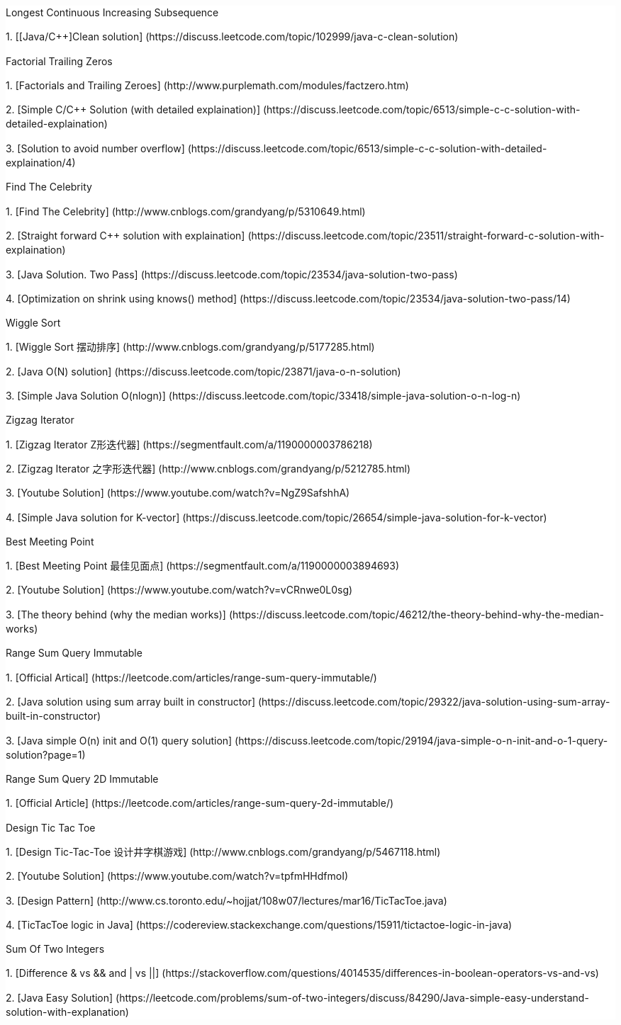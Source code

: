 <p>Longest Continuous Increasing Subsequence
<p>1. [[Java/C++]Clean solution] (https://discuss.leetcode.com/topic/102999/java-c-clean-solution)

<p>Factorial Trailing Zeros
<p>1. [Factorials and Trailing Zeroes] (http://www.purplemath.com/modules/factzero.htm)
<p>2. [Simple C/C++ Solution (with detailed explaination)] (https://discuss.leetcode.com/topic/6513/simple-c-c-solution-with-detailed-explaination)
<p>3. [Solution to avoid number overflow] (https://discuss.leetcode.com/topic/6513/simple-c-c-solution-with-detailed-explaination/4)

<p>Find The Celebrity
<p>1. [Find The Celebrity] (http://www.cnblogs.com/grandyang/p/5310649.html)
<p>2. [Straight forward C++ solution with explaination] (https://discuss.leetcode.com/topic/23511/straight-forward-c-solution-with-explaination)  
<p>3. [Java Solution. Two Pass] (https://discuss.leetcode.com/topic/23534/java-solution-two-pass) 
<p>4. [Optimization on shrink using knows() method] (https://discuss.leetcode.com/topic/23534/java-solution-two-pass/14)
  
<p>Wiggle Sort
<p>1. [Wiggle Sort 摆动排序] (http://www.cnblogs.com/grandyang/p/5177285.html)
<p>2. [Java O(N) solution] (https://discuss.leetcode.com/topic/23871/java-o-n-solution)
<p>3. [Simple Java Solution O(nlogn)] (https://discuss.leetcode.com/topic/33418/simple-java-solution-o-n-log-n)
  
<p>Zigzag Iterator  
<p>1. [Zigzag Iterator Z形迭代器] (https://segmentfault.com/a/1190000003786218)
<p>2. [Zigzag Iterator 之字形迭代器] (http://www.cnblogs.com/grandyang/p/5212785.html)
<p>3. [Youtube Solution] (https://www.youtube.com/watch?v=NgZ9SafshhA)
<p>4. [Simple Java solution for K-vector] (https://discuss.leetcode.com/topic/26654/simple-java-solution-for-k-vector)

<p>Best Meeting Point
<p>1. [Best Meeting Point 最佳见面点] (https://segmentfault.com/a/1190000003894693)
<p>2. [Youtube Solution] (https://www.youtube.com/watch?v=vCRnwe0L0sg)
<p>3. [The theory behind (why the median works)] (https://discuss.leetcode.com/topic/46212/the-theory-behind-why-the-median-works)
  
<p>Range Sum Query Immutable
<p>1. [Official Artical] (https://leetcode.com/articles/range-sum-query-immutable/)
<p>2. [Java solution using sum array built in constructor] (https://discuss.leetcode.com/topic/29322/java-solution-using-sum-array-built-in-constructor)
<p>3. [Java simple O(n) init and O(1) query solution] (https://discuss.leetcode.com/topic/29194/java-simple-o-n-init-and-o-1-query-solution?page=1)
  
<p>Range Sum Query 2D Immutable 
<p>1. [Official Article] (https://leetcode.com/articles/range-sum-query-2d-immutable/)  
  
<p>Design Tic Tac Toe
<p>1. [Design Tic-Tac-Toe 设计井字棋游戏] (http://www.cnblogs.com/grandyang/p/5467118.html)
<p>2. [Youtube Solution] (https://www.youtube.com/watch?v=tpfmHHdfmoI)
<p>3. [Design Pattern] (http://www.cs.toronto.edu/~hojjat/108w07/lectures/mar16/TicTacToe.java)
<p>4. [TicTacToe logic in Java] (https://codereview.stackexchange.com/questions/15911/tictactoe-logic-in-java)  
  
<p>Sum Of Two Integers
<p>1. [Difference & vs && and | vs ||] (https://stackoverflow.com/questions/4014535/differences-in-boolean-operators-vs-and-vs)
<p>2. [Java Easy Solution] (https://leetcode.com/problems/sum-of-two-integers/discuss/84290/Java-simple-easy-understand-solution-with-explanation)
